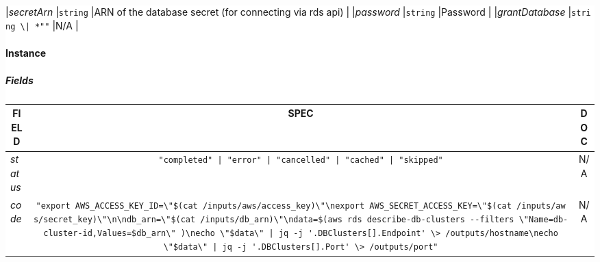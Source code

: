 |*secretArn*        |``string``                                                                                                                                                                                                                                                                                                                                                                                                                                                                                                                                                                                                                                                                                                                                                                                                                                                                                                                                                                                                                                                                                                                                                                                                                                                                                                                                                |ARN of the database secret (for connecting via rds api)    |
|*password*         |``string``                                                                                                                                                                                                                                                                                                                                                                                                                                                                                                                                                                                                                                                                                                                                                                                                                                                                                                                                                                                                                                                                                                                                                                                                                                                                                                                                                |Password                                                   |
|*grantDatabase*    |``string \| *""``                                                                                                                                                                                                                                                                                                                                                                                                                                                                                                                                                                                                                                                                                                                                                                                                                                                                                                                                                                                                                                                                                                                                                                                                                                                                                                                                         |N/A                                                        |

#### Instance

##### Fields

| FIELD            | SPEC                                                                                                                                                                                                                                                                                                                                                                                                | DOC                            |
| -------------    |:-------------:                                                                                                                                                                                                                                                                                                                                                                                      |:-------------:                 |
|*status*          |``"completed" \| "error" \| "cancelled" \| "cached" \| "skipped"``                                                                                                                                                                                                                                                                                                                                   |N/A                             |
|*code*            |``"export AWS_ACCESS_KEY_ID=\"$(cat /inputs/aws/access_key)\"\nexport AWS_SECRET_ACCESS_KEY=\"$(cat /inputs/aws/secret_key)\"\n\ndb_arn=\"$(cat /inputs/db_arn)\"\ndata=$(aws rds describe-db-clusters --filters \"Name=db-cluster-id,Values=$db_arn\" )\necho \"$data\" \| jq -j '.DBClusters[].Endpoint' \> /outputs/hostname\necho \"$data\" \| jq -j '.DBClusters[].Port' \> /outputs/port"``    |N/A                             |